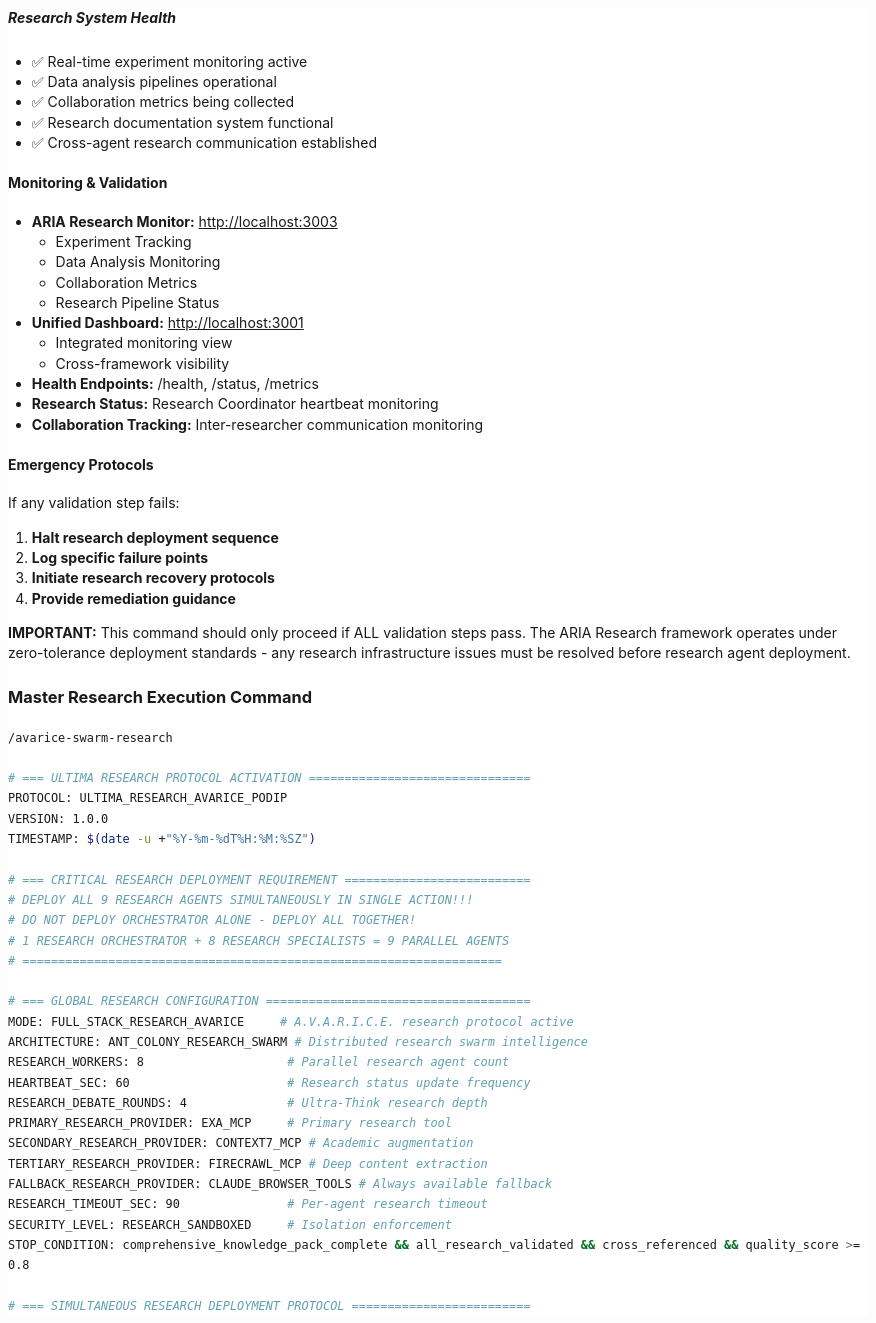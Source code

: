 ##### Research System Health
- ✅ Real-time experiment monitoring active
- ✅ Data analysis pipelines operational
- ✅ Collaboration metrics being collected
- ✅ Research documentation system functional
- ✅ Cross-agent research communication established

#### Monitoring & Validation

- **ARIA Research Monitor:** <http://localhost:3003>
  - Experiment Tracking
  - Data Analysis Monitoring
  - Collaboration Metrics
  - Research Pipeline Status
- **Unified Dashboard:** <http://localhost:3001>
  - Integrated monitoring view
  - Cross-framework visibility
- **Health Endpoints:** /health, /status, /metrics
- **Research Status:** Research Coordinator heartbeat monitoring
- **Collaboration Tracking:** Inter-researcher communication monitoring

#### Emergency Protocols

If any validation step fails:

1. **Halt research deployment sequence**
2. **Log specific failure points**
3. **Initiate research recovery protocols**
4. **Provide remediation guidance**

**IMPORTANT:** This command should only proceed if ALL validation steps pass. The ARIA Research framework operates under zero-tolerance deployment standards - any research infrastructure issues must be resolved before research agent deployment.

### Master Research Execution Command
```bash
/avarice-swarm-research

# === ULTIMA RESEARCH PROTOCOL ACTIVATION ===============================
PROTOCOL: ULTIMA_RESEARCH_AVARICE_PODIP
VERSION: 1.0.0
TIMESTAMP: $(date -u +"%Y-%m-%dT%H:%M:%SZ")

# === CRITICAL RESEARCH DEPLOYMENT REQUIREMENT ==========================
# DEPLOY ALL 9 RESEARCH AGENTS SIMULTANEOUSLY IN SINGLE ACTION!!!
# DO NOT DEPLOY ORCHESTRATOR ALONE - DEPLOY ALL TOGETHER!
# 1 RESEARCH ORCHESTRATOR + 8 RESEARCH SPECIALISTS = 9 PARALLEL AGENTS
# ===================================================================

# === GLOBAL RESEARCH CONFIGURATION =====================================
MODE: FULL_STACK_RESEARCH_AVARICE     # A.V.A.R.I.C.E. research protocol active
ARCHITECTURE: ANT_COLONY_RESEARCH_SWARM # Distributed research swarm intelligence
RESEARCH_WORKERS: 8                    # Parallel research agent count
HEARTBEAT_SEC: 60                      # Research status update frequency
RESEARCH_DEBATE_ROUNDS: 4              # Ultra-Think research depth
PRIMARY_RESEARCH_PROVIDER: EXA_MCP     # Primary research tool
SECONDARY_RESEARCH_PROVIDER: CONTEXT7_MCP # Academic augmentation
TERTIARY_RESEARCH_PROVIDER: FIRECRAWL_MCP # Deep content extraction
FALLBACK_RESEARCH_PROVIDER: CLAUDE_BROWSER_TOOLS # Always available fallback
RESEARCH_TIMEOUT_SEC: 90               # Per-agent research timeout
SECURITY_LEVEL: RESEARCH_SANDBOXED     # Isolation enforcement
STOP_CONDITION: comprehensive_knowledge_pack_complete && all_research_validated && cross_referenced && quality_score >= 0.8

# === SIMULTANEOUS RESEARCH DEPLOYMENT PROTOCOL =========================
```
